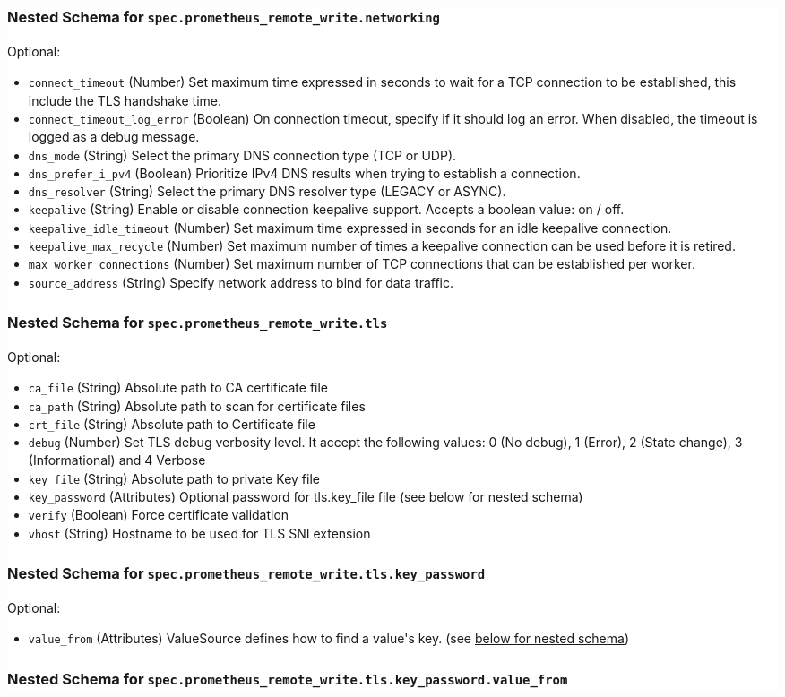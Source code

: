 


<a id="nestedatt--spec--prometheus_remote_write--networking"></a>
### Nested Schema for `spec.prometheus_remote_write.networking`

Optional:

- `connect_timeout` (Number) Set maximum time expressed in seconds to wait for a TCP connection to be established, this include the TLS handshake time.
- `connect_timeout_log_error` (Boolean) On connection timeout, specify if it should log an error. When disabled, the timeout is logged as a debug message.
- `dns_mode` (String) Select the primary DNS connection type (TCP or UDP).
- `dns_prefer_i_pv4` (Boolean) Prioritize IPv4 DNS results when trying to establish a connection.
- `dns_resolver` (String) Select the primary DNS resolver type (LEGACY or ASYNC).
- `keepalive` (String) Enable or disable connection keepalive support. Accepts a boolean value: on / off.
- `keepalive_idle_timeout` (Number) Set maximum time expressed in seconds for an idle keepalive connection.
- `keepalive_max_recycle` (Number) Set maximum number of times a keepalive connection can be used before it is retired.
- `max_worker_connections` (Number) Set maximum number of TCP connections that can be established per worker.
- `source_address` (String) Specify network address to bind for data traffic.


<a id="nestedatt--spec--prometheus_remote_write--tls"></a>
### Nested Schema for `spec.prometheus_remote_write.tls`

Optional:

- `ca_file` (String) Absolute path to CA certificate file
- `ca_path` (String) Absolute path to scan for certificate files
- `crt_file` (String) Absolute path to Certificate file
- `debug` (Number) Set TLS debug verbosity level. It accept the following values: 0 (No debug), 1 (Error), 2 (State change), 3 (Informational) and 4 Verbose
- `key_file` (String) Absolute path to private Key file
- `key_password` (Attributes) Optional password for tls.key_file file (see [below for nested schema](#nestedatt--spec--prometheus_remote_write--tls--key_password))
- `verify` (Boolean) Force certificate validation
- `vhost` (String) Hostname to be used for TLS SNI extension

<a id="nestedatt--spec--prometheus_remote_write--tls--key_password"></a>
### Nested Schema for `spec.prometheus_remote_write.tls.key_password`

Optional:

- `value_from` (Attributes) ValueSource defines how to find a value's key. (see [below for nested schema](#nestedatt--spec--prometheus_remote_write--tls--key_password--value_from))

<a id="nestedatt--spec--prometheus_remote_write--tls--key_password--value_from"></a>
### Nested Schema for `spec.prometheus_remote_write.tls.key_password.value_from`
